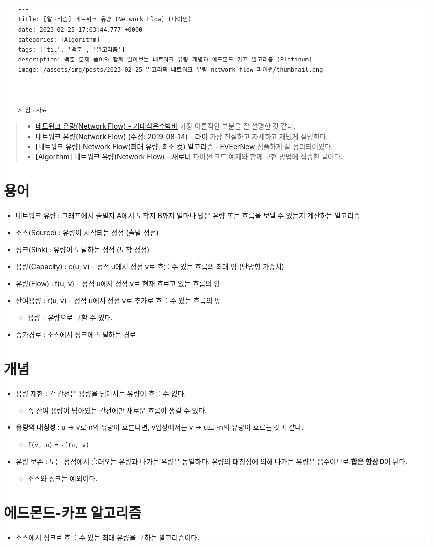 

        ---
        title: [알고리즘] 네트워크 유량 (Network Flow) (파이썬)
        date: 2023-02-25 17:03:44.777 +0000
        categories: [Algorithm]
        tags: ['til', '백준', '알고리즘']
        description: 백준 문제 풀이와 함께 알아보는 네트워크 유량 개념과 에드몬드-카프 알고리즘 (Platinum)
        image: /assets/img/posts/2023-02-25-알고리즘-네트워크-유량-network-flow-파이썬/thumbnail.png
        
        ---

        > 참고자료
> - [네트워크 유량(Network Flow) - 기내식은수박바](https://soobarkbar.tistory.com/198)
가장 이론적인 부분을 잘 설명한 것 같다.
> - [네트워크 유량(Network Flow) (수정: 2019-08-14) - 라이](https://m.blog.naver.com/PostView.naver?isHttpsRedirect=true&blogId=kks227&logNo=220804885235)
가장 친절하고 자세하고 재밌게 설명한다.
> - [[네트워크 유량] Network Flow(최대 유량, 최소 컷) 알고리즘 - EVEerNew](https://everenew.tistory.com/177)
심플하게 잘 정리되어있다.
> - [[Algorithm] 네트워크 유량(Network Flow) - 새로비](https://engkimbs.tistory.com/353)
파이썬 코드 예제와 함께 구현 방법에 집중한 글이다.

# 용어

- 네트워크 유량 : 그래프에서 출발지 A에서 도착지 B까지 얼마나 많은 유량 또는 흐름을 보낼 수 있는지 계산하는 알고리즘

- 소스(Source) : 유량이 시작되는 정점 (출발 정점)

- 싱크(Sink) : 유량이 도달하는 정점 (도착 정점)

- 용량(Capacity) : c(u, v) - 정점 u에서 정점 v로 흐를 수 있는 흐름의 최대 양 (단방향 가중치)

- 유량(Flow) : f(u, v) - 정점 u에서 정점 v로 현재 흐르고 있는 흐름의 양

- 잔여용량 : r(u, v) - 정점 u에서 정점 v로 추가로 흐를 수 있는 흐름의 양
    - 용량 - 유량으로 구할 수 있다.

- 증가경로 : 소스에서 싱크에 도달하는 경로
    
# 개념

- 용량 제한 : 각 간선은 용량을 넘어서는 유량이 흐를 수 없다.
    - 즉 잔여 용량이 남아있는 간선에만 새로운 흐름이 생길 수 있다.

- **유량의 대칭성** : u -> v로 n의 유량이 흐른다면, v입장에서는 v -> u로 -n의 유량이 흐르는 것과 같다.
    - `f(v, u)` = `-f(u, v)`
    
- 유량 보존 : 모든 정점에서 흘러오는 유량과 나가는 유량은 동일하다. 유량의 대칭성에 의해 나가는 유량은 음수이므로 **합은 항상 0**이 된다.
    - 소스와 싱크는 예외이다.
    
# 에드몬드-카프 알고리즘

- 소스에서 싱크로 흐를 수 있는 최대 유량을 구하는 알고리즘이다.
